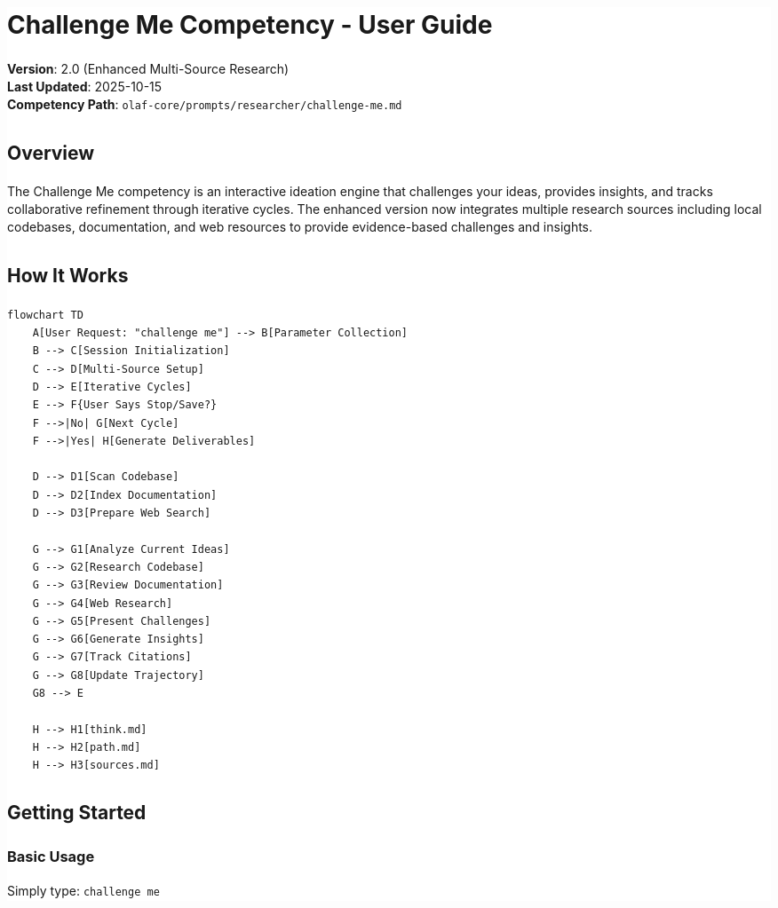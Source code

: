 # Challenge Me Competency - User Guide

**Version**: 2.0 (Enhanced Multi-Source Research)  
**Last Updated**: 2025-10-15  
**Competency Path**: `olaf-core/prompts/researcher/challenge-me.md`

## Overview

The Challenge Me competency is an interactive ideation engine that challenges your ideas, provides insights, and tracks collaborative refinement through iterative cycles. The enhanced version now integrates multiple research sources including local codebases, documentation, and web resources to provide evidence-based challenges and insights.

## How It Works

```mermaid
flowchart TD
    A[User Request: "challenge me"] --> B[Parameter Collection]
    B --> C[Session Initialization]
    C --> D[Multi-Source Setup]
    D --> E[Iterative Cycles]
    E --> F{User Says Stop/Save?}
    F -->|No| G[Next Cycle]
    F -->|Yes| H[Generate Deliverables]
    
    D --> D1[Scan Codebase]
    D --> D2[Index Documentation]
    D --> D3[Prepare Web Search]
    
    G --> G1[Analyze Current Ideas]
    G --> G2[Research Codebase]
    G --> G3[Review Documentation]
    G --> G4[Web Research]
    G --> G5[Present Challenges]
    G --> G6[Generate Insights]
    G --> G7[Track Citations]
    G --> G8[Update Trajectory]
    G8 --> E
    
    H --> H1[think.md]
    H --> H2[path.md]
    H --> H3[sources.md]
```

## Getting Started

### Basic Usage
Simply type: `challenge me`
